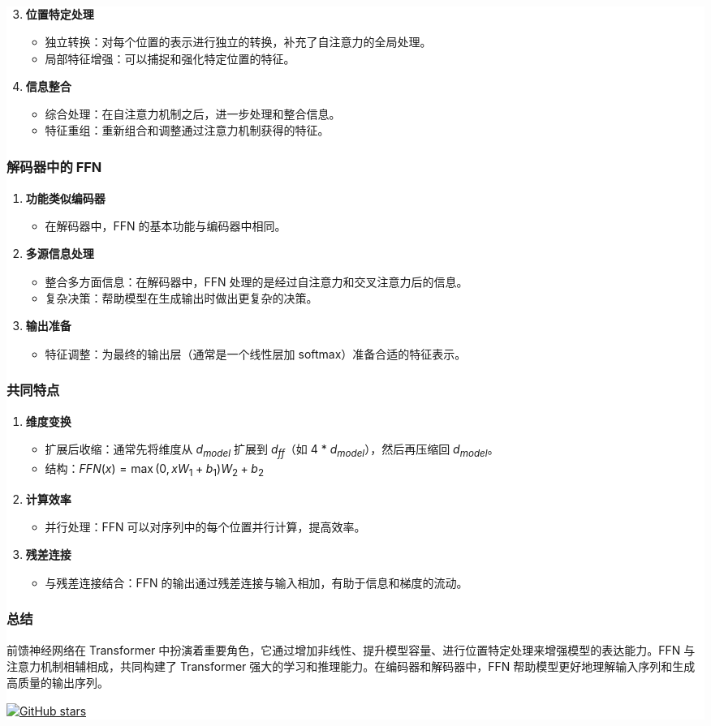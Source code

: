 3. **位置特定处理**
   - 独立转换：对每个位置的表示进行独立的转换，补充了自注意力的全局处理。
   - 局部特征增强：可以捕捉和强化特定位置的特征。

4. **信息整合**
   - 综合处理：在自注意力机制之后，进一步处理和整合信息。
   - 特征重组：重新组合和调整通过注意力机制获得的特征。

### 解码器中的 FFN

1. **功能类似编码器**
   - 在解码器中，FFN 的基本功能与编码器中相同。

2. **多源信息处理**
   - 整合多方面信息：在解码器中，FFN 处理的是经过自注意力和交叉注意力后的信息。
   - 复杂决策：帮助模型在生成输出时做出更复杂的决策。

3. **输出准备**
   - 特征调整：为最终的输出层（通常是一个线性层加 softmax）准备合适的特征表示。

### 共同特点

1. **维度变换**
   - 扩展后收缩：通常先将维度从 $d_{model}$ 扩展到 $d_{ff}$（如 4 * $d_{model}$），然后再压缩回 $d_{model}$。
   - 结构：$FFN(x) = \max(0, xW_1 + b_1)W_2 + b_2$

2. **计算效率**
   - 并行处理：FFN 可以对序列中的每个位置并行计算，提高效率。

3. **残差连接**
   - 与残差连接结合：FFN 的输出通过残差连接与输入相加，有助于信息和梯度的流动。

### 总结

前馈神经网络在 Transformer 中扮演着重要角色，它通过增加非线性、提升模型容量、进行位置特定处理来增强模型的表达能力。FFN 与注意力机制相辅相成，共同构建了 Transformer 强大的学习和推理能力。在编码器和解码器中，FFN 帮助模型更好地理解输入序列和生成高质量的输出序列。

[![GitHub stars](https://img.shields.io/github/stars/InuyashaYang/JoinAI?style=social)](https://github.com/InuyashaYang/JoinAI)
